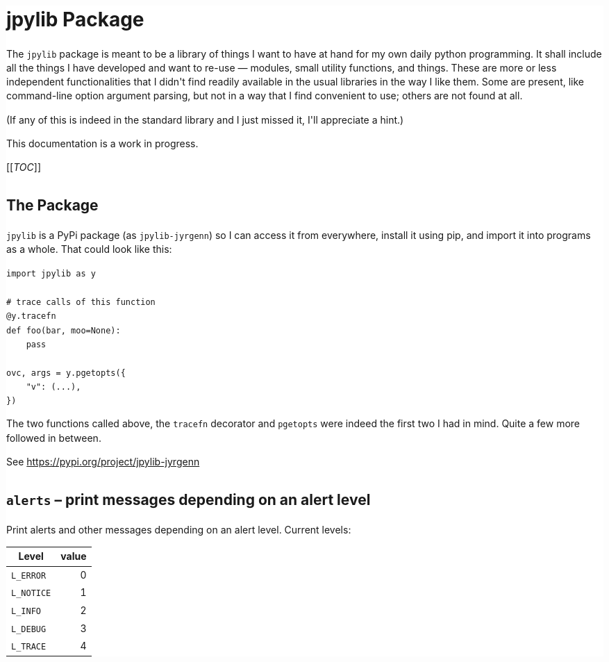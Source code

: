 
jpylib Package
==============

The `jpylib` package is meant to be a library of things I want to
have at hand for my own daily python programming. It shall include
all the things I have developed and want to re-use — modules, small
utility functions, and things. These are more or less independent
functionalities that I didn't find readily available in the usual
libraries in the way I like them. Some are present, like
command-line option argument parsing, but not in a way that I find
convenient to use; others are not found at all.

(If any of this is indeed in the standard library and I just missed
it, I'll appreciate a hint.)

This documentation is a work in progress.


[[_TOC_]]


The Package
-----------

`jpylib` is a PyPi package (as `jpylib-jyrgenn`) so I can access it
from everywhere, install it using pip, and import it into programs
as a whole. That could look like this:

    import jpylib as y

    # trace calls of this function
    @y.tracefn
    def foo(bar, moo=None):
        pass

    ovc, args = y.pgetopts({
        "v": (...),
    })

The two functions called above, the `tracefn` decorator and
`pgetopts` were indeed the first two I had in mind. Quite a few more
followed in between.

See https://pypi.org/project/jpylib-jyrgenn


`alerts` – print messages depending on an alert level
-----------------------------------------------------

Print alerts and other messages depending on an alert level. Current
levels:

|Level     | value |
|----------|------:|
|`L_ERROR`   | 0     |
|`L_NOTICE`  | 1     |
|`L_INFO`    | 2     |
|`L_DEBUG`   | 3     |
|`L_TRACE`   | 4     |
